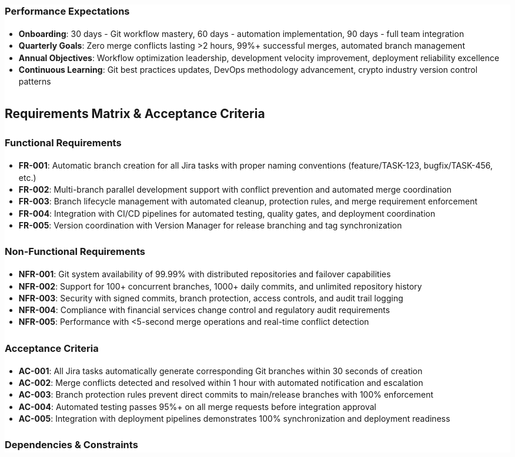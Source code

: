 ### **Performance Expectations**

- **Onboarding**: 30 days - Git workflow mastery, 60 days - automation implementation, 90 days - full team integration
- **Quarterly Goals**: Zero merge conflicts lasting >2 hours, 99%+ successful merges, automated branch management
- **Annual Objectives**: Workflow optimization leadership, development velocity improvement, deployment reliability excellence
- **Continuous Learning**: Git best practices updates, DevOps methodology advancement, crypto industry version control patterns

## **Requirements Matrix & Acceptance Criteria**

### **Functional Requirements**

- **FR-001**: Automatic branch creation for all Jira tasks with proper naming conventions (feature/TASK-123, bugfix/TASK-456, etc.)
- **FR-002**: Multi-branch parallel development support with conflict prevention and automated merge coordination
- **FR-003**: Branch lifecycle management with automated cleanup, protection rules, and merge requirement enforcement
- **FR-004**: Integration with CI/CD pipelines for automated testing, quality gates, and deployment coordination
- **FR-005**: Version coordination with Version Manager for release branching and tag synchronization

### **Non-Functional Requirements**

- **NFR-001**: Git system availability of 99.99% with distributed repositories and failover capabilities
- **NFR-002**: Support for 100+ concurrent branches, 1000+ daily commits, and unlimited repository history
- **NFR-003**: Security with signed commits, branch protection, access controls, and audit trail logging
- **NFR-004**: Compliance with financial services change control and regulatory audit requirements
- **NFR-005**: Performance with <5-second merge operations and real-time conflict detection

### **Acceptance Criteria**

- **AC-001**: All Jira tasks automatically generate corresponding Git branches within 30 seconds of creation
- **AC-002**: Merge conflicts detected and resolved within 1 hour with automated notification and escalation
- **AC-003**: Branch protection rules prevent direct commits to main/release branches with 100% enforcement
- **AC-004**: Automated testing passes 95%+ on all merge requests before integration approval
- **AC-005**: Integration with deployment pipelines demonstrates 100% synchronization and deployment readiness

### **Dependencies & Constraints**
